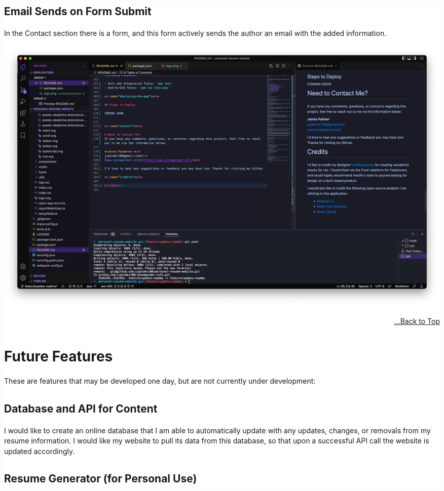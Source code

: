 <a name="email-on-submit"></a>

## Email Sends on Form Submit

In the Contact section there is a form, and this form actively sends the author an email with the added information.

![Test Pic](./src/assets/images/test-readme-pic.png?raw=true "Test Pic")

<p align=right><a href="#table-of-contents">...Back to Top</a></p>

<a name="futurefeatures"></a>

# Future Features

These are features that may be developed one day, but are not currently under development:

## Database and API for Content

I would like to create an online database that I am able to automatically update with any updates, changes, or removals from my resume information. I would like my website to pull its data from this database, so that upon a successful API call the website is updated accordingly.

## Resume Generator (for Personal Use)
